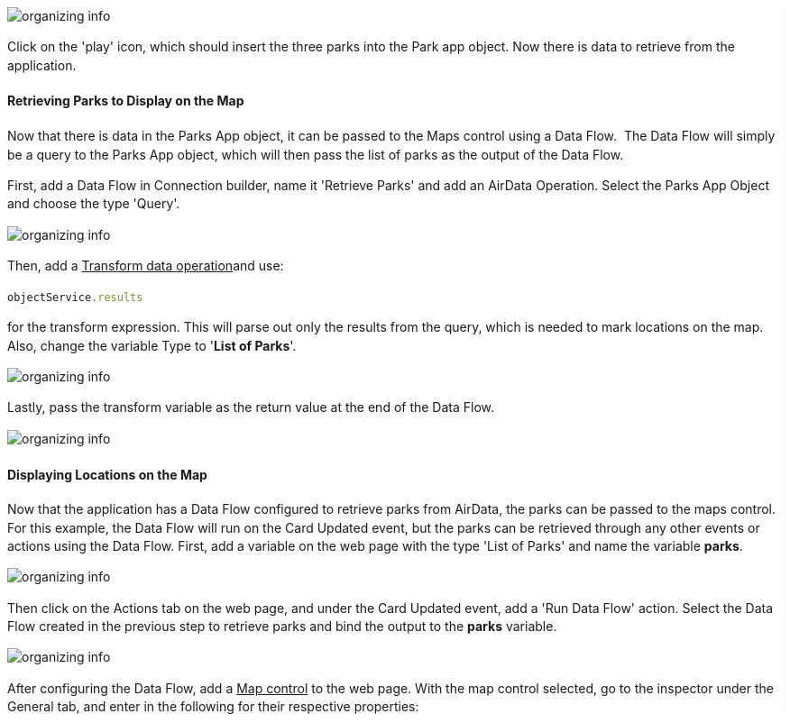 <img src="https://a01-support.airkit.com/working-with-maps/mceclip1%20(1).png" alt="organizing info" style="max-width: 350px; width:100%;"/>

Click on the 'play' icon, which should insert the three parks into the Park app object. Now there is data to retrieve from the application. 

#### **Retrieving Parks to Display on the Map**


Now that there is data in the Parks App object, it can be passed to the Maps control using a Data Flow.  The Data Flow will simply be a query to the Parks App object, which will then pass the list of parks as the output of the Data Flow. 


First, add a Data Flow in Connection builder, name it 'Retrieve Parks' and add an AirData Operation. Select the Parks App Object and choose the type 'Query'.

<img src="https://a01-support.airkit.com/working-with-maps/mceclip2%20(1).png" alt="organizing info" style="max-width: 350px; width:100%;"/>



Then, add a [Transform data operation](https://support.airkit.com/reference/the-transform-data-operation)and use: 



```javascript Airscript
objectService.results
```

for the transform expression. This will parse out only the results from the query, which is needed to mark locations on the map. Also, change the variable Type to '**List of Parks**'.


<img src="./assets_v1714/working-with-maps-v1714-12.png" alt="organizing info" style="max-width: 350px; width:100%;"/>

Lastly, pass the transform variable as the return value at the end of the Data Flow. 


<img src="./assets_v1714/working-with-maps-v1714-13.png" alt="organizing info" style="max-width: 350px; width:100%;"/>

#### Displaying Locations on the Map


Now that the application has a Data Flow configured to retrieve parks from AirData, the parks can be passed to the maps control. For this example, the Data Flow will run on the Card Updated event, but the parks can be retrieved through any other events or actions using the Data Flow. First, add a variable on the web page with the type 'List of Parks' and name the variable **parks**.


<img src="./assets_v1714/working-with-maps-v1714-14.png" alt="organizing info" style="max-width: 350px; width:100%;"/>

Then click on the Actions tab on the web page, and under the Card Updated event, add a 'Run Data Flow' action. Select the Data Flow created in the previous step to retrieve parks and bind the output to the **parks** variable. 


<img src="./assets_v1714/working-with-maps-v1714-15.png" alt="organizing info" style="max-width: 350px; width:100%;"/>

After configuring the Data Flow, add a [Map control](https://support.airkit.com/reference/map-web-control) to the web page. With the map control selected, go to the inspector under the General tab, and enter in the following for their respective properties:
